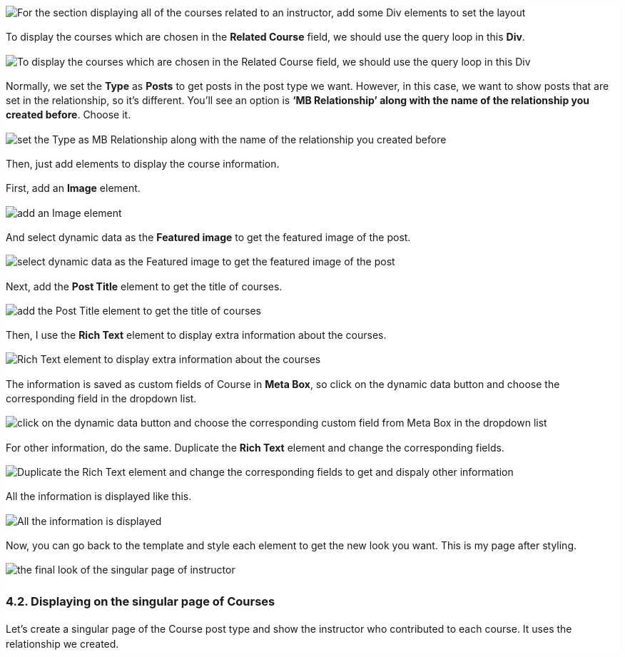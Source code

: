 ![For the section displaying all of the courses related to an instructor, add some Div elements to set the layout](https://imgur.elightup.com/swKCrlK.gif)

To display the courses which are chosen in the **Related Course** field, we should use the query loop in this **Div**.

![To display the courses which are chosen in the Related Course field, we should use the query loop in this Div](https://imgur.elightup.com/uqjGuVM.png)

Normally, we set the **Type** as **Posts** to get posts in the post type we want. However, in this case, we want to show posts that are set in the relationship, so it’s different. You’ll see an option is **‘MB Relationship’ along with the name of the relationship you created before**. Choose it.

![set the Type as MB Relationship along with the name of the relationship you created before](https://imgur.elightup.com/35TZaMS.png)

Then, just add elements to display the course information.

First, add an **Image** element.

![add an Image element](https://imgur.elightup.com/IKkkDCR.png)

And select dynamic data as the **Featured image** to get the featured image of the post.

![select dynamic data as the Featured image to get the featured image of the post](https://imgur.elightup.com/iLzZIGU.png)

Next, add the **Post Title** element to get the title of courses.

![add the Post Title element to get the title of courses](https://imgur.elightup.com/2BSmjHq.png)

Then, I use the **Rich Text** element to display extra information about the courses.

![Rich Text element to display extra information about the courses](https://imgur.elightup.com/Qp6UK48.png)

The information is saved as custom fields of Course in **Meta Box**, so click on the dynamic data button and choose the corresponding field in the dropdown list.

![click on the dynamic data button and choose the corresponding custom field from Meta Box in the dropdown list](https://imgur.elightup.com/e7F2Qez.gif)

For other information, do the same. Duplicate the **Rich Text** element and change the corresponding fields.

![Duplicate the Rich Text element and change the corresponding fields to get and dispaly other information](https://imgur.elightup.com/FMBZKoJ.png)

All the information is displayed like this.

![All the information is displayed](https://imgur.elightup.com/4Qmw3QX.png)

Now, you can go back to the template and style each element to get the new look you want. This is my page after styling.

![the final look of the singular page of instructor](https://imgur.elightup.com/yTKG0Ky.png)

### 4.2. Displaying on the singular page of Courses

Let’s create a singular page of the Course post type and show the instructor who contributed to each course. It uses the relationship we created.
